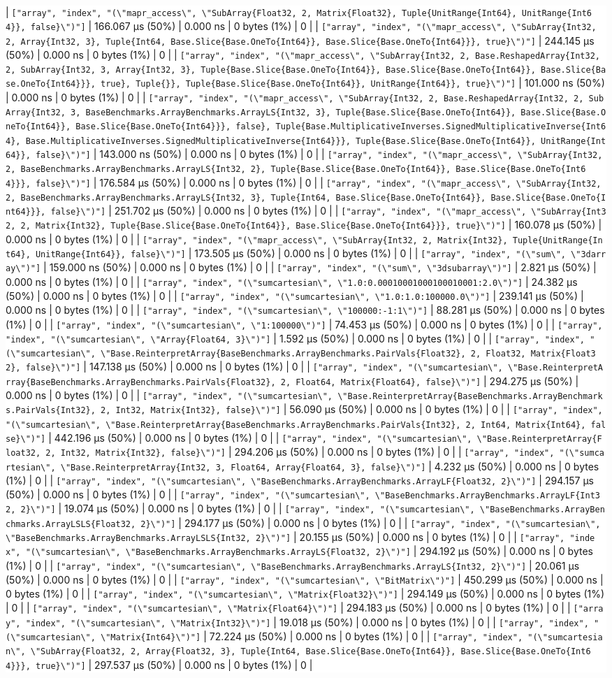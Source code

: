 | `["array", "index", "(\"mapr_access\", \"SubArray{Float32, 2, Matrix{Float32}, Tuple{UnitRange{Int64}, UnitRange{Int64}}, false}\")"]` | 166.067 μs (50%) | 0.000 ns | 0 bytes (1%) | 0 |
| `["array", "index", "(\"mapr_access\", \"SubArray{Int32, 2, Array{Int32, 3}, Tuple{Int64, Base.Slice{Base.OneTo{Int64}}, Base.Slice{Base.OneTo{Int64}}}, true}\")"]` | 244.145 μs (50%) | 0.000 ns | 0 bytes (1%) | 0 |
| `["array", "index", "(\"mapr_access\", \"SubArray{Int32, 2, Base.ReshapedArray{Int32, 2, SubArray{Int32, 3, Array{Int32, 3}, Tuple{Base.Slice{Base.OneTo{Int64}}, Base.Slice{Base.OneTo{Int64}}, Base.Slice{Base.OneTo{Int64}}}, true}, Tuple{}}, Tuple{Base.Slice{Base.OneTo{Int64}}, UnitRange{Int64}}, true}\")"]` | 101.000 ns (50%) | 0.000 ns | 0 bytes (1%) | 0 |
| `["array", "index", "(\"mapr_access\", \"SubArray{Int32, 2, Base.ReshapedArray{Int32, 2, SubArray{Int32, 3, BaseBenchmarks.ArrayBenchmarks.ArrayLS{Int32, 3}, Tuple{Base.Slice{Base.OneTo{Int64}}, Base.Slice{Base.OneTo{Int64}}, Base.Slice{Base.OneTo{Int64}}}, false}, Tuple{Base.MultiplicativeInverses.SignedMultiplicativeInverse{Int64}, Base.MultiplicativeInverses.SignedMultiplicativeInverse{Int64}}}, Tuple{Base.Slice{Base.OneTo{Int64}}, UnitRange{Int64}}, false}\")"]` | 143.000 ns (50%) | 0.000 ns | 0 bytes (1%) | 0 |
| `["array", "index", "(\"mapr_access\", \"SubArray{Int32, 2, BaseBenchmarks.ArrayBenchmarks.ArrayLS{Int32, 2}, Tuple{Base.Slice{Base.OneTo{Int64}}, Base.Slice{Base.OneTo{Int64}}}, false}\")"]` | 176.584 μs (50%) | 0.000 ns | 0 bytes (1%) | 0 |
| `["array", "index", "(\"mapr_access\", \"SubArray{Int32, 2, BaseBenchmarks.ArrayBenchmarks.ArrayLS{Int32, 3}, Tuple{Int64, Base.Slice{Base.OneTo{Int64}}, Base.Slice{Base.OneTo{Int64}}}, false}\")"]` | 251.702 μs (50%) | 0.000 ns | 0 bytes (1%) | 0 |
| `["array", "index", "(\"mapr_access\", \"SubArray{Int32, 2, Matrix{Int32}, Tuple{Base.Slice{Base.OneTo{Int64}}, Base.Slice{Base.OneTo{Int64}}}, true}\")"]` | 160.078 μs (50%) | 0.000 ns | 0 bytes (1%) | 0 |
| `["array", "index", "(\"mapr_access\", \"SubArray{Int32, 2, Matrix{Int32}, Tuple{UnitRange{Int64}, UnitRange{Int64}}, false}\")"]` | 173.505 μs (50%) | 0.000 ns | 0 bytes (1%) | 0 |
| `["array", "index", "(\"sum\", \"3darray\")"]` | 159.000 ns (50%) | 0.000 ns | 0 bytes (1%) | 0 |
| `["array", "index", "(\"sum\", \"3dsubarray\")"]` | 2.821 μs (50%) | 0.000 ns | 0 bytes (1%) | 0 |
| `["array", "index", "(\"sumcartesian\", \"1.0:0.00010001000100010001:2.0\")"]` | 24.382 μs (50%) | 0.000 ns | 0 bytes (1%) | 0 |
| `["array", "index", "(\"sumcartesian\", \"1.0:1.0:100000.0\")"]` | 239.141 μs (50%) | 0.000 ns | 0 bytes (1%) | 0 |
| `["array", "index", "(\"sumcartesian\", \"100000:-1:1\")"]` | 88.281 μs (50%) | 0.000 ns | 0 bytes (1%) | 0 |
| `["array", "index", "(\"sumcartesian\", \"1:100000\")"]` | 74.453 μs (50%) | 0.000 ns | 0 bytes (1%) | 0 |
| `["array", "index", "(\"sumcartesian\", \"Array{Float64, 3}\")"]` | 1.592 μs (50%) | 0.000 ns | 0 bytes (1%) | 0 |
| `["array", "index", "(\"sumcartesian\", \"Base.ReinterpretArray{BaseBenchmarks.ArrayBenchmarks.PairVals{Float32}, 2, Float32, Matrix{Float32}, false}\")"]` | 147.138 μs (50%) | 0.000 ns | 0 bytes (1%) | 0 |
| `["array", "index", "(\"sumcartesian\", \"Base.ReinterpretArray{BaseBenchmarks.ArrayBenchmarks.PairVals{Float32}, 2, Float64, Matrix{Float64}, false}\")"]` | 294.275 μs (50%) | 0.000 ns | 0 bytes (1%) | 0 |
| `["array", "index", "(\"sumcartesian\", \"Base.ReinterpretArray{BaseBenchmarks.ArrayBenchmarks.PairVals{Int32}, 2, Int32, Matrix{Int32}, false}\")"]` | 56.090 μs (50%) | 0.000 ns | 0 bytes (1%) | 0 |
| `["array", "index", "(\"sumcartesian\", \"Base.ReinterpretArray{BaseBenchmarks.ArrayBenchmarks.PairVals{Int32}, 2, Int64, Matrix{Int64}, false}\")"]` | 442.196 μs (50%) | 0.000 ns | 0 bytes (1%) | 0 |
| `["array", "index", "(\"sumcartesian\", \"Base.ReinterpretArray{Float32, 2, Int32, Matrix{Int32}, false}\")"]` | 294.206 μs (50%) | 0.000 ns | 0 bytes (1%) | 0 |
| `["array", "index", "(\"sumcartesian\", \"Base.ReinterpretArray{Int32, 3, Float64, Array{Float64, 3}, false}\")"]` | 4.232 μs (50%) | 0.000 ns | 0 bytes (1%) | 0 |
| `["array", "index", "(\"sumcartesian\", \"BaseBenchmarks.ArrayBenchmarks.ArrayLF{Float32, 2}\")"]` | 294.157 μs (50%) | 0.000 ns | 0 bytes (1%) | 0 |
| `["array", "index", "(\"sumcartesian\", \"BaseBenchmarks.ArrayBenchmarks.ArrayLF{Int32, 2}\")"]` | 19.074 μs (50%) | 0.000 ns | 0 bytes (1%) | 0 |
| `["array", "index", "(\"sumcartesian\", \"BaseBenchmarks.ArrayBenchmarks.ArrayLSLS{Float32, 2}\")"]` | 294.177 μs (50%) | 0.000 ns | 0 bytes (1%) | 0 |
| `["array", "index", "(\"sumcartesian\", \"BaseBenchmarks.ArrayBenchmarks.ArrayLSLS{Int32, 2}\")"]` | 20.155 μs (50%) | 0.000 ns | 0 bytes (1%) | 0 |
| `["array", "index", "(\"sumcartesian\", \"BaseBenchmarks.ArrayBenchmarks.ArrayLS{Float32, 2}\")"]` | 294.192 μs (50%) | 0.000 ns | 0 bytes (1%) | 0 |
| `["array", "index", "(\"sumcartesian\", \"BaseBenchmarks.ArrayBenchmarks.ArrayLS{Int32, 2}\")"]` | 20.061 μs (50%) | 0.000 ns | 0 bytes (1%) | 0 |
| `["array", "index", "(\"sumcartesian\", \"BitMatrix\")"]` | 450.299 μs (50%) | 0.000 ns | 0 bytes (1%) | 0 |
| `["array", "index", "(\"sumcartesian\", \"Matrix{Float32}\")"]` | 294.149 μs (50%) | 0.000 ns | 0 bytes (1%) | 0 |
| `["array", "index", "(\"sumcartesian\", \"Matrix{Float64}\")"]` | 294.183 μs (50%) | 0.000 ns | 0 bytes (1%) | 0 |
| `["array", "index", "(\"sumcartesian\", \"Matrix{Int32}\")"]` | 19.018 μs (50%) | 0.000 ns | 0 bytes (1%) | 0 |
| `["array", "index", "(\"sumcartesian\", \"Matrix{Int64}\")"]` | 72.224 μs (50%) | 0.000 ns | 0 bytes (1%) | 0 |
| `["array", "index", "(\"sumcartesian\", \"SubArray{Float32, 2, Array{Float32, 3}, Tuple{Int64, Base.Slice{Base.OneTo{Int64}}, Base.Slice{Base.OneTo{Int64}}}, true}\")"]` | 297.537 μs (50%) | 0.000 ns | 0 bytes (1%) | 0 |